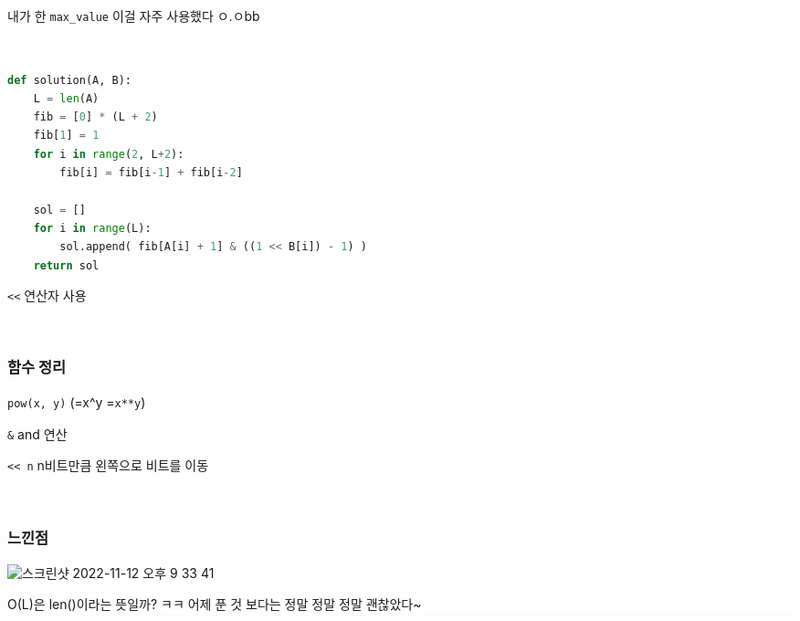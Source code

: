 내가 한 `max_value` 이걸 자주 사용했다 ㅇ.ㅇbb

<br/>

```python
def solution(A, B):
    L = len(A)
    fib = [0] * (L + 2)
    fib[1] = 1
    for i in range(2, L+2):
        fib[i] = fib[i-1] + fib[i-2]
    
    sol = []
    for i in range(L):
        sol.append( fib[A[i] + 1] & ((1 << B[i]) - 1) )
    return sol
```

`<<` 연산자 사용

<br/>

### 함수 정리

`pow(x, y)` (=x^y =`x**y`)

`&` and 연산

`<< n` n비트만큼 왼쪽으로 비트를 이동

<br/>

### 느낀점

<img width="574" alt="스크린샷 2022-11-12 오후 9 33 41" src="https://user-images.githubusercontent.com/72901045/201474118-e9ba94d5-3c3e-4f35-b18e-4bf218c76724.png">

O(L)은 len()이라는 뜻일까? ㅋㅋ 어제 푼 것 보다는 정말 정말 정말 괜찮았다~
